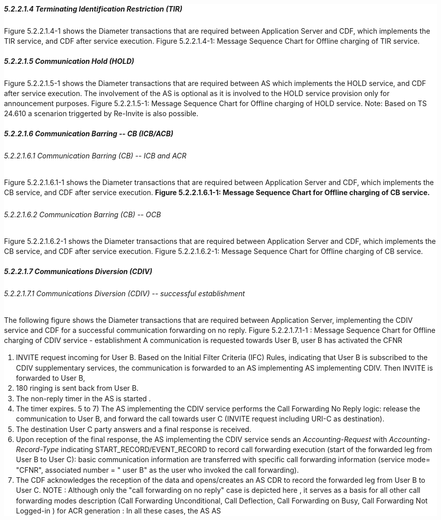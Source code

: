 ##### 5.2.2.1.4 Terminating Identification Restriction (TIR)
Figure 5.2.2.1.4-1 shows the Diameter transactions that are required between
Application Server and CDF, which implements the TIR service, and CDF after
service execution.
Figure 5.2.2.1.4-1: Message Sequence Chart for Offline charging of TIR
service.
##### 5.2.2.1.5 **Communication Hold** (HOLD)
Figure 5.2.2.1.5-1 shows the Diameter transactions that are required between
AS which implements the HOLD service, and CDF after service execution. The
involvement of the AS is optional as it is involved to the HOLD service
provision only for announcement purposes.
Figure 5.2.2.1.5-1: Message Sequence Chart for Offline charging of HOLD
service.
Note: Based on TS 24.610 a scenarion triggerted by Re-Invite is also possible.
##### 5.2.2.1.6 **Communication Barring** \-- CB (ICB/ACB)
###### 5.2.2.1.6.1 Communication Barring (CB) -- ICB and ACR
Figure 5.2.2.1.6.1-1 shows the Diameter transactions that are required between
Application Server and CDF, which implements the CB service, and CDF after
service execution.
**Figure 5.2.2.1.6.1-1: Message Sequence Chart for Offline charging of CB
service.**
#####
###### 5.2.2.1.6.2 Communication Barring (CB) -- OCB
Figure 5.2.2.1.6.2-1 shows the Diameter transactions that are required between
Application Server and CDF, which implements the CB service, and CDF after
service execution.
Figure 5.2.2.1.6.2-1: Message Sequence Chart for Offline charging of CB
service.
##### 5.2.2.1.7 **Communications Diversion (CDIV)**
###### 5.2.2.1.7.1 Communications Diversion (CDIV) -- successful establishment
The following figure shows the Diameter transactions that are required between
Application Server, implementing the CDIV service and CDF for a successful
communication forwarding on no reply.
Figure 5.2.2.1.7.1-1 : Message Sequence Chart for Offline charging of CDIV
service - establishment
A communication is requested towards User B, user B has activated the CFNR
1) INVITE request incoming for User B. Based on the Initial Filter Criteria
(IFC) Rules, indicating that User B is subscribed to the CDIV supplementary
services, the communication is forwarded to an AS implementing AS implementing
CDIV. Then INVITE is forwarded to User B,
2) 180 ringing is sent back from User B.
3) The non-reply timer in the AS is started .
4) The timer expires.
5 to 7) The AS implementing the CDIV service performs the Call Forwarding No
Reply logic: release the communication to User B, and forward the call towards
user C (INVITE request including URI-C as destination).
8) The destination User C party answers and a final response is received.
9) Upon reception of the final response, the AS implementing the CDIV service
sends an _Accounting-Request_ with _Accounting-Record-Type_ indicating
START_RECORD/EVENT_RECORD to record call forwarding execution (start of the
forwarded leg from User B to User C): basic communication information are
transferred with specific call forwarding information (service mode= "CFNR",
associated number = " user B" as the user who invoked the call forwarding).
10) The CDF acknowledges the reception of the data and opens/creates an AS CDR
to record the forwarded leg from User B to User C.
NOTE : Although only the "call forwarding on no reply" case is depicted here ,
it serves as a basis for all other call forwarding modes description (Call
Forwarding Unconditional, Call Deflection, Call Forwarding on Busy, Call
Forwarding Not Logged-in ) for ACR generation : In all these cases, the AS AS